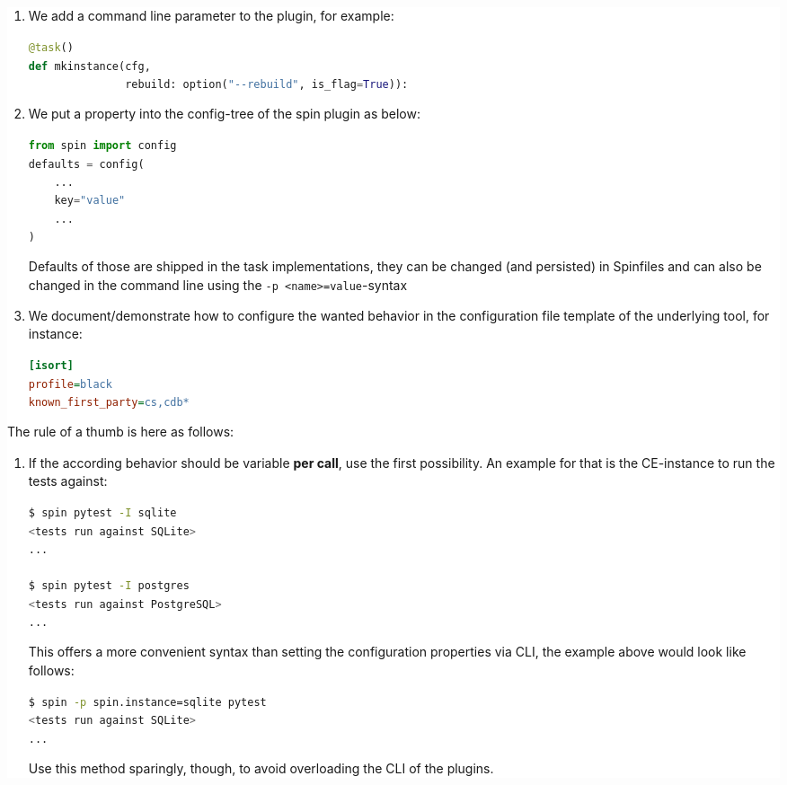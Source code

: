 1. We add a command line parameter to the plugin, for example:

   ```Python
   @task()
   def mkinstance(cfg,
                  rebuild: option("--rebuild", is_flag=True)):
   ```

2. We put a property into the config-tree of the spin plugin as below:

   ```Python
   from spin import config
   defaults = config(
       ...
       key="value"
       ...
   )
   ```

   Defaults of those are shipped in the task implementations, they can be changed
   (and persisted) in Spinfiles and can also be changed in the command
   line using the `-p <name>=value`-syntax

3. We document/demonstrate how to configure the wanted behavior in
   the configuration file template of the underlying tool, for
   instance:

   ```ini
   [isort]
   profile=black
   known_first_party=cs,cdb*
   ```

The rule of a thumb is here as follows:

1. If the according behavior should be variable **per call**, use the first
   possibility. An example for that is the CE-instance to run the tests against:

   ```bash
   $ spin pytest -I sqlite
   <tests run against SQLite>
   ...

   $ spin pytest -I postgres
   <tests run against PostgreSQL>
   ...
   ```

   This offers a more convenient syntax than setting the configuration
   properties via CLI, the example above would look like follows:

   ```bash
   $ spin -p spin.instance=sqlite pytest
   <tests run against SQLite>
   ...
   ```

   Use this method sparingly, though, to avoid overloading the CLI of
   the plugins.
